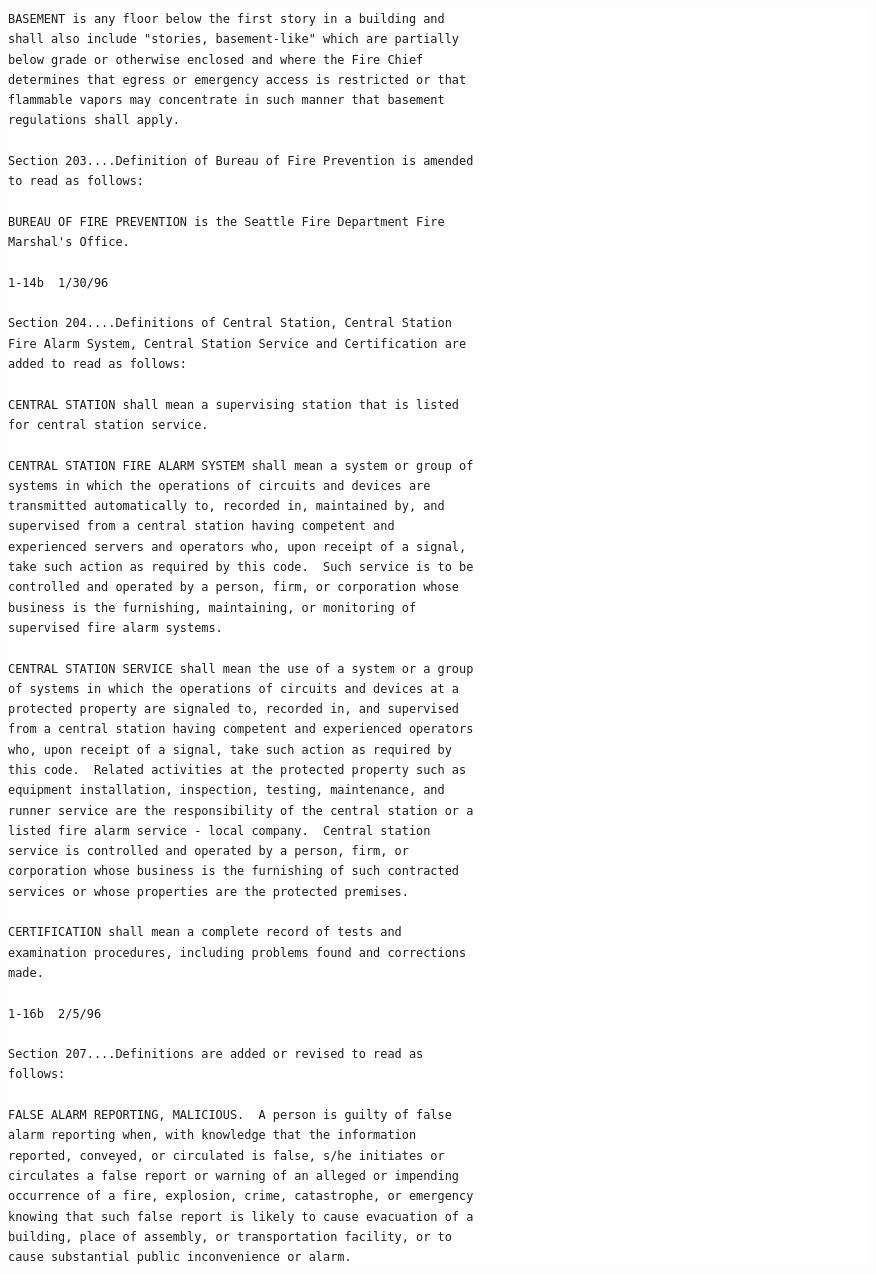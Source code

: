     BASEMENT is any floor below the first story in a building and  
    shall also include "stories, basement-like" which are partially  
    below grade or otherwise enclosed and where the Fire Chief  
    determines that egress or emergency access is restricted or that  
    flammable vapors may concentrate in such manner that basement  
    regulations shall apply.  
  
    Section 203....Definition of Bureau of Fire Prevention is amended  
    to read as follows:  
  
    BUREAU OF FIRE PREVENTION is the Seattle Fire Department Fire  
    Marshal's Office.  
  
    1-14b  1/30/96  
  
    Section 204....Definitions of Central Station, Central Station  
    Fire Alarm System, Central Station Service and Certification are  
    added to read as follows:  
  
    CENTRAL STATION shall mean a supervising station that is listed  
    for central station service.  
  
    CENTRAL STATION FIRE ALARM SYSTEM shall mean a system or group of  
    systems in which the operations of circuits and devices are  
    transmitted automatically to, recorded in, maintained by, and  
    supervised from a central station having competent and  
    experienced servers and operators who, upon receipt of a signal,  
    take such action as required by this code.  Such service is to be  
    controlled and operated by a person, firm, or corporation whose  
    business is the furnishing, maintaining, or monitoring of  
    supervised fire alarm systems.  
  
    CENTRAL STATION SERVICE shall mean the use of a system or a group  
    of systems in which the operations of circuits and devices at a  
    protected property are signaled to, recorded in, and supervised  
    from a central station having competent and experienced operators  
    who, upon receipt of a signal, take such action as required by  
    this code.  Related activities at the protected property such as  
    equipment installation, inspection, testing, maintenance, and  
    runner service are the responsibility of the central station or a  
    listed fire alarm service - local company.  Central station  
    service is controlled and operated by a person, firm, or  
    corporation whose business is the furnishing of such contracted  
    services or whose properties are the protected premises.  
  
    CERTIFICATION shall mean a complete record of tests and  
    examination procedures, including problems found and corrections  
    made.  
  
    1-16b  2/5/96  
  
    Section 207....Definitions are added or revised to read as  
    follows:  
  
    FALSE ALARM REPORTING, MALICIOUS.  A person is guilty of false  
    alarm reporting when, with knowledge that the information  
    reported, conveyed, or circulated is false, s/he initiates or  
    circulates a false report or warning of an alleged or impending  
    occurrence of a fire, explosion, crime, catastrophe, or emergency  
    knowing that such false report is likely to cause evacuation of a  
    building, place of assembly, or transportation facility, or to  
    cause substantial public inconvenience or alarm.  
  